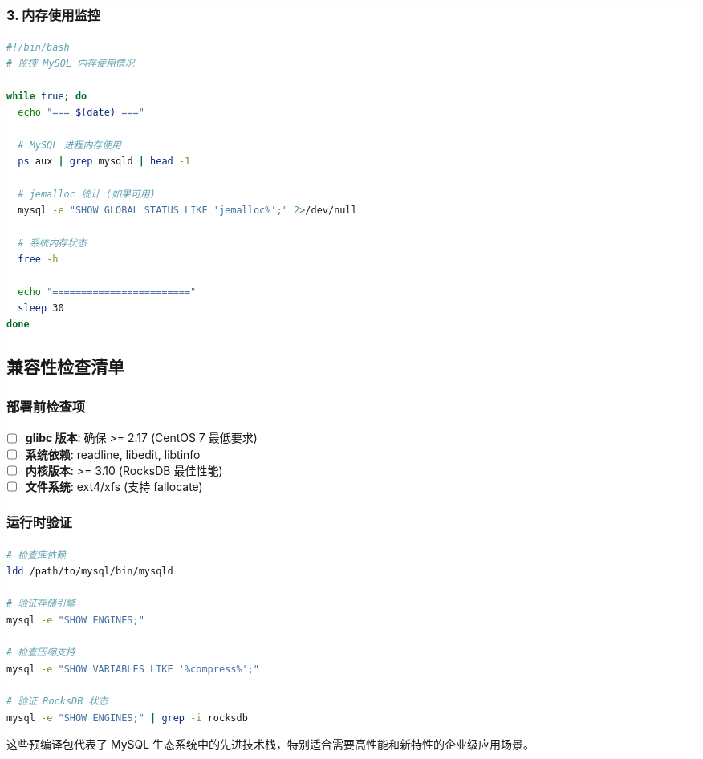 ### 3. 内存使用监控
```bash
#!/bin/bash
# 监控 MySQL 内存使用情况

while true; do
  echo "=== $(date) ==="
  
  # MySQL 进程内存使用
  ps aux | grep mysqld | head -1
  
  # jemalloc 统计 (如果可用)
  mysql -e "SHOW GLOBAL STATUS LIKE 'jemalloc%';" 2>/dev/null
  
  # 系统内存状态
  free -h
  
  echo "========================"
  sleep 30
done
```

## 兼容性检查清单

### 部署前检查项
- [ ] **glibc 版本**: 确保 >= 2.17 (CentOS 7 最低要求)
- [ ] **系统依赖**: readline, libedit, libtinfo
- [ ] **内核版本**: >= 3.10 (RocksDB 最佳性能)
- [ ] **文件系统**: ext4/xfs (支持 fallocate)

### 运行时验证
```bash
# 检查库依赖
ldd /path/to/mysql/bin/mysqld

# 验证存储引擎
mysql -e "SHOW ENGINES;"

# 检查压缩支持
mysql -e "SHOW VARIABLES LIKE '%compress%';"

# 验证 RocksDB 状态
mysql -e "SHOW ENGINES;" | grep -i rocksdb
```

这些预编译包代表了 MySQL 生态系统中的先进技术栈，特别适合需要高性能和新特性的企业级应用场景。